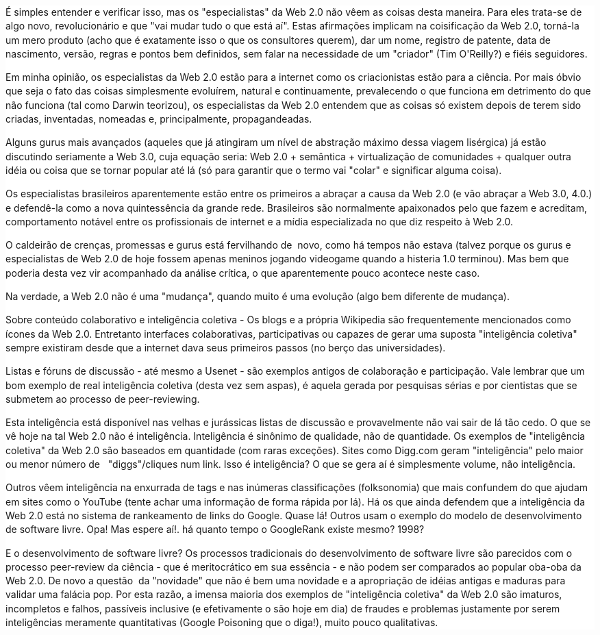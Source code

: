 É simples entender e verificar isso, mas os "especialistas" da Web 2.0 não vêem as coisas desta maneira. Para eles trata-se de algo novo, revolucionário e que "vai mudar tudo o que está aí". Estas afirmações implicam na coisificação da Web 2.0, torná-la um mero produto (acho que é exatamente isso o que os consultores querem), dar um nome, registro de patente, data de nascimento, versão, regras e pontos bem definidos, sem falar na necessidade de um "criador" (Tim O'Reilly?) e fiéis seguidores.    
  
Em minha opinião, os especialistas da Web 2.0 estão para a internet como os criacionistas estão para a ciência. Por mais óbvio que seja o fato das coisas simplesmente evoluírem, natural e continuamente, prevalecendo o que funciona em detrimento do que não funciona (tal como Darwin teorizou), os especialistas da Web 2.0 entendem que as coisas só existem depois de terem sido criadas, inventadas, nomeadas e, principalmente, propagandeadas.    
  
Alguns gurus mais avançados (aqueles que já atingiram um nível de abstração máximo dessa viagem lisérgica) já estão discutindo seriamente a Web 3.0, cuja equação seria: Web 2.0 + semântica + virtualização de comunidades + qualquer outra idéia ou coisa que se tornar popular até lá (só para garantir que o termo vai "colar" e significar alguma coisa).    
  
Os especialistas brasileiros aparentemente estão entre os primeiros a abraçar a causa da Web 2.0 (e vão abraçar a Web 3.0, 4.0.) e defendê-la como a nova quintessência da grande rede. Brasileiros são normalmente apaixonados pelo que fazem e acreditam, comportamento notável entre os profissionais de internet e a mídia especializada no que diz respeito à Web 2.0.     
  
O caldeirão de crenças, promessas e gurus está fervilhando de  novo, como há tempos não estava (talvez porque os gurus e especialistas de Web 2.0 de hoje fossem apenas meninos jogando videogame quando a histeria 1.0 terminou). Mas bem que poderia desta vez vir acompanhado da análise crítica, o que aparentemente pouco acontece neste caso.   
  
Na verdade, a Web 2.0 não é uma "mudança", quando muito é uma evolução (algo bem diferente de mudança).    
  
Sobre conteúdo colaborativo e inteligência coletiva - Os blogs e a própria Wikipedia são frequentemente mencionados como  ícones da Web 2.0. Entretanto interfaces colaborativas, participativas ou capazes de gerar uma suposta "inteligência coletiva" sempre existiram desde que a internet dava seus primeiros passos (no berço das universidades).    
  
Listas e fóruns de discussão - até mesmo a Usenet - são exemplos antigos de colaboração e participação. Vale lembrar que um bom exemplo de real inteligência coletiva (desta vez sem aspas), é aquela gerada por pesquisas sérias e por cientistas que se submetem ao processo de peer-reviewing.    
  
Esta inteligência está disponível nas velhas e jurássicas listas de discussão e provavelmente não vai sair de lá tão cedo. O que se vê hoje na tal Web 2.0 não é inteligência. Inteligência é sinônimo de qualidade, não de quantidade. Os exemplos de "inteligência coletiva" da Web 2.0 são baseados em quantidade (com raras exceções). Sites como Digg.com geram "inteligência" pelo maior ou menor número de   "diggs"/cliques num link. Isso é inteligência? O que se gera aí é simplesmente volume, não inteligência.    
  
Outros vêem inteligência na enxurrada de tags e nas inúmeras classificações (folksonomia) que mais confundem do que ajudam em sites como o YouTube (tente achar uma informação de forma rápida por lá). Há os que ainda defendem que a inteligência da Web 2.0 está no sistema de rankeamento de links do Google. Quase lá! Outros usam o exemplo do modelo de desenvolvimento de software livre. Opa! Mas espere aí!. há quanto tempo o GoogleRank existe mesmo? 1998?    
  
E o desenvolvimento de software livre? Os processos tradicionais do desenvolvimento de software livre são parecidos com o processo peer-review da ciência - que é meritocrático em sua essência - e não podem ser comparados ao popular oba-oba da Web 2.0. De novo a questão  da "novidade" que não é bem uma novidade e a apropriação de idéias antigas e maduras para validar uma falácia pop. Por esta razão, a imensa maioria dos exemplos de "inteligência coletiva" da Web 2.0 são imaturos, incompletos e falhos, passíveis inclusive (e efetivamente o são hoje em dia) de fraudes e problemas justamente por serem inteligências meramente quantitativas (Google Poisoning que o diga!), muito pouco qualitativas.    
  